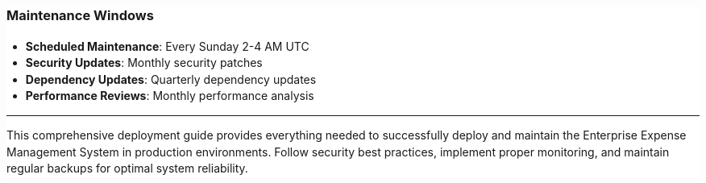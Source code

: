 ### Maintenance Windows
- **Scheduled Maintenance**: Every Sunday 2-4 AM UTC
- **Security Updates**: Monthly security patches
- **Dependency Updates**: Quarterly dependency updates
- **Performance Reviews**: Monthly performance analysis

---

This comprehensive deployment guide provides everything needed to successfully deploy and maintain the Enterprise Expense Management System in production environments. Follow security best practices, implement proper monitoring, and maintain regular backups for optimal system reliability.